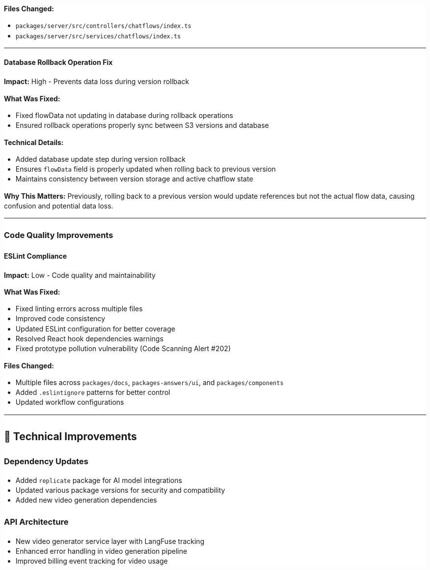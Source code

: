 **Files Changed:**
- `packages/server/src/controllers/chatflows/index.ts`
- `packages/server/src/services/chatflows/index.ts`

---

#### Database Rollback Operation Fix
**Impact:** High - Prevents data loss during version rollback

**What Was Fixed:**
- Fixed flowData not updating in database during rollback operations
- Ensured rollback operations properly sync between S3 versions and database

**Technical Details:**
- Added database update step during version rollback
- Ensures `flowData` field is properly updated when rolling back to previous version
- Maintains consistency between version storage and active chatflow state

**Why This Matters:**
Previously, rolling back to a previous version would update references but not the actual flow data, causing confusion and potential data loss.

---

### Code Quality Improvements

#### ESLint Compliance
**Impact:** Low - Code quality and maintainability

**What Was Fixed:**
- Fixed linting errors across multiple files
- Improved code consistency
- Updated ESLint configuration for better coverage
- Resolved React hook dependencies warnings
- Fixed prototype pollution vulnerability (Code Scanning Alert #202)

**Files Changed:**
- Multiple files across `packages/docs`, `packages-answers/ui`, and `packages/components`
- Added `.eslintignore` patterns for better control
- Updated workflow configurations

---

## 🔧 Technical Improvements

### Dependency Updates
- Added `replicate` package for AI model integrations
- Updated various package versions for security and compatibility
- Added new video generation dependencies

### API Architecture
- New video generator service layer with LangFuse tracking
- Enhanced error handling in video generation pipeline
- Improved billing event tracking for video usage
